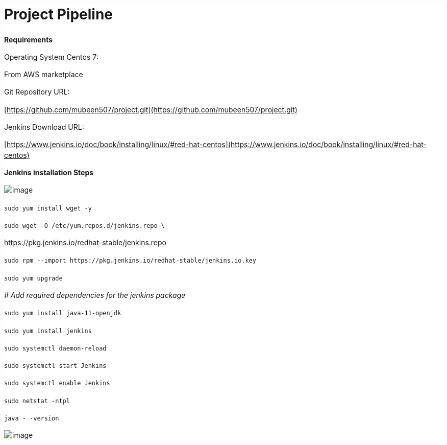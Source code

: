 # Project Pipeline

**Requirements**

Operating System Centos 7:

From AWS marketplace

Git Repository URL:

[https://github.com/mubeen507/project.git](https://github.com/mubeen507/project.git)

Jenkins Download URL:

[https://www.jenkins.io/doc/book/installing/linux/#red-hat-centos](https://www.jenkins.io/doc/book/installing/linux/#red-hat-centos)

**Jenkins installation Steps**

![image](https://github.com/arjunedify/Arjun/assets/132984407/473c5762-32e5-4ce7-8c00-33a88952079a)

```
sudo yum install wget -y
```
```
sudo wget -O /etc/yum.repos.d/jenkins.repo \
```
https://pkg.jenkins.io/redhat-stable/jenkins.repo
```
sudo rpm --import https://pkg.jenkins.io/redhat-stable/jenkins.io.key
```
```
sudo yum upgrade
```
_# Add required dependencies for the jenkins package_
```
sudo yum install java-11-openjdk
```
```
sudo yum install jenkins
```
```
sudo systemctl daemon-reload
```
```
sudo systemctl start Jenkins
```
```
sudo systemctl enable Jenkins
```
```
sudo netstat -ntpl
```
```
java - -version
```
![image](https://github.com/arjunedify/Arjun/assets/132984407/e87a2612-d5c1-4a17-b5db-a9622d0aeaf3)
